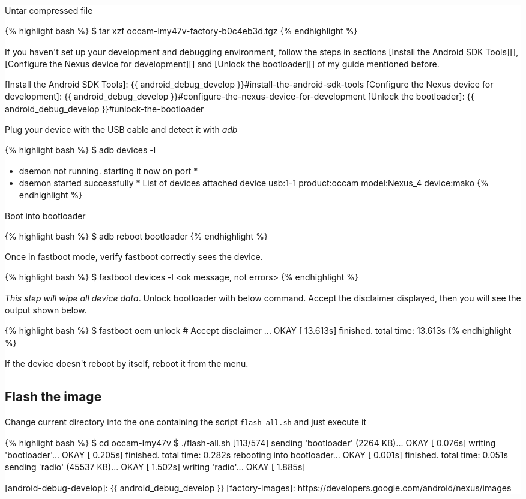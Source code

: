Untar compressed file

{% highlight bash %}
$ tar xzf occam-lmy47v-factory-b0c4eb3d.tgz
{% endhighlight %}

If you haven't set up your development and debugging environment, follow the
steps in sections [Install the Android SDK Tools][], [Configure the Nexus
device for development][] and [Unlock the bootloader][] of my guide mentioned
before.

[Install the Android SDK Tools]: {{ android_debug_develop }}#install-the-android-sdk-tools
[Configure the Nexus device for development]: {{ android_debug_develop }}#configure-the-nexus-device-for-development
[Unlock the bootloader]: {{ android_debug_develop }}#unlock-the-bootloader

Plug your device with the USB cable and detect it with *adb*

{% highlight bash %}
$ adb devices -l
* daemon not running. starting it now on port <portnumber> *
* daemon started successfully *
List of devices attached
<XXXXXXXXXXXXXXXX>       device usb:1-1 product:occam model:Nexus_4 device:mako
{% endhighlight %}

Boot into bootloader

{% highlight bash %}
$ adb reboot bootloader
{% endhighlight %}

Once in fastboot mode, verify fastboot correctly sees the device.

{% highlight bash %}
$ fastboot devices -l
<ok message, not errors>
{% endhighlight %}

*This step will wipe all device data*.  Unlock bootloader with below command.
Accept the disclaimer displayed, then you will see the output shown below.

{% highlight bash %}
$ fastboot oem unlock # Accept disclaimer
...
OKAY [ 13.613s]
finished. total time: 13.613s
{% endhighlight %}

If the device doesn't reboot by itself, reboot it from the menu.

## Flash the image #####################################################

Change current directory into the one containing the script `flash-all.sh` and
just execute it

{% highlight bash %}
$ cd occam-lmy47v
$ ./flash-all.sh
[113/574]
sending 'bootloader' (2264 KB)...
OKAY [  0.076s]
writing 'bootloader'...
OKAY [  0.205s]
finished. total time: 0.282s
rebooting into bootloader...
OKAY [  0.001s]
finished. total time: 0.051s
sending 'radio' (45537 KB)...
OKAY [  1.502s]
writing 'radio'...
OKAY [  1.885s]

[android-debug-develop]: {{ android_debug_develop }}
[factory-images]: https://developers.google.com/android/nexus/images